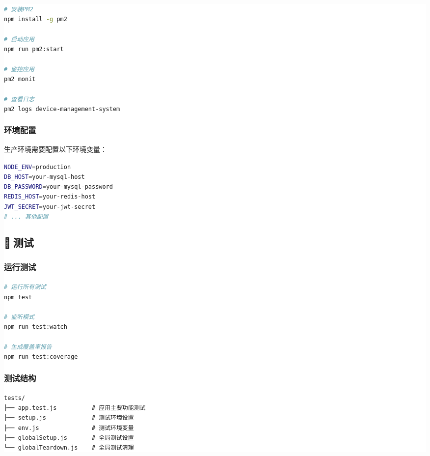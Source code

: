 ```bash
# 安装PM2
npm install -g pm2

# 启动应用
npm run pm2:start

# 监控应用
pm2 monit

# 查看日志
pm2 logs device-management-system
```

### 环境配置

生产环境需要配置以下环境变量：

```bash
NODE_ENV=production
DB_HOST=your-mysql-host
DB_PASSWORD=your-mysql-password
REDIS_HOST=your-redis-host
JWT_SECRET=your-jwt-secret
# ... 其他配置
```

## 🧪 测试

### 运行测试

```bash
# 运行所有测试
npm test

# 监听模式
npm run test:watch

# 生成覆盖率报告
npm run test:coverage
```

### 测试结构

```
tests/
├── app.test.js          # 应用主要功能测试
├── setup.js             # 测试环境设置
├── env.js               # 测试环境变量
├── globalSetup.js       # 全局测试设置
└── globalTeardown.js    # 全局测试清理
```
